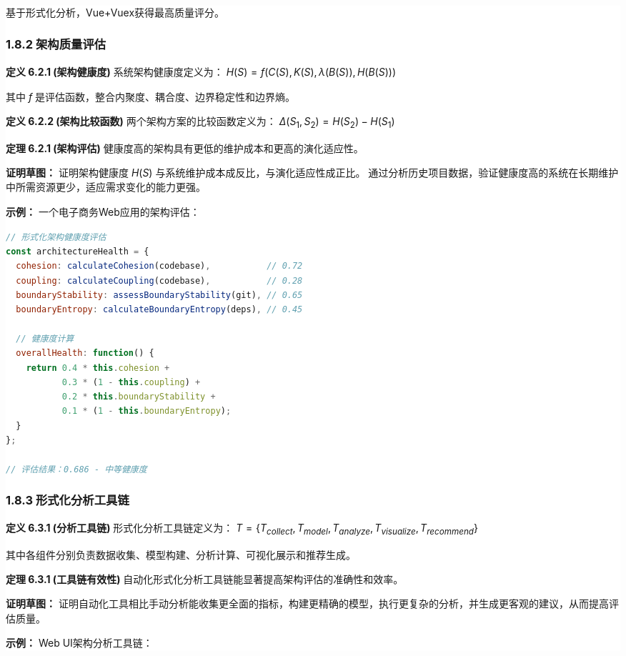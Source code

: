 基于形式化分析，Vue+Vuex获得最高质量评分。

### 1.8.2 架构质量评估

**定义 6.2.1 (架构健康度)** 系统架构健康度定义为：
$H(S) = f(C(S), K(S), \lambda(B(S)), H(B(S)))$

其中 $f$ 是评估函数，整合内聚度、耦合度、边界稳定性和边界熵。

**定义 6.2.2 (架构比较函数)** 两个架构方案的比较函数定义为：
$\Delta(S_1, S_2) = H(S_2) - H(S_1)$

**定理 6.2.1 (架构评估)** 健康度高的架构具有更低的维护成本和更高的演化适应性。

**证明草图：**
证明架构健康度 $H(S)$ 与系统维护成本成反比，与演化适应性成正比。
通过分析历史项目数据，验证健康度高的系统在长期维护中所需资源更少，适应需求变化的能力更强。

**示例：**
一个电子商务Web应用的架构评估：

```javascript
// 形式化架构健康度评估
const architectureHealth = {
  cohesion: calculateCohesion(codebase),           // 0.72
  coupling: calculateCoupling(codebase),           // 0.28
  boundaryStability: assessBoundaryStability(git), // 0.65
  boundaryEntropy: calculateBoundaryEntropy(deps), // 0.45
  
  // 健康度计算
  overallHealth: function() {
    return 0.4 * this.cohesion + 
           0.3 * (1 - this.coupling) +
           0.2 * this.boundaryStability +
           0.1 * (1 - this.boundaryEntropy);
  }
};

// 评估结果：0.686 - 中等健康度

```

### 1.8.3 形式化分析工具链

**定义 6.3.1 (分析工具链)** 形式化分析工具链定义为：
$T = \{T_{collect}, T_{model}, T_{analyze}, T_{visualize}, T_{recommend}\}$

其中各组件分别负责数据收集、模型构建、分析计算、可视化展示和推荐生成。

**定理 6.3.1 (工具链有效性)** 自动化形式化分析工具链能显著提高架构评估的准确性和效率。

**证明草图：**
证明自动化工具相比手动分析能收集更全面的指标，构建更精确的模型，执行更复杂的分析，并生成更客观的建议，从而提高评估质量。

**示例：**
Web UI架构分析工具链：
